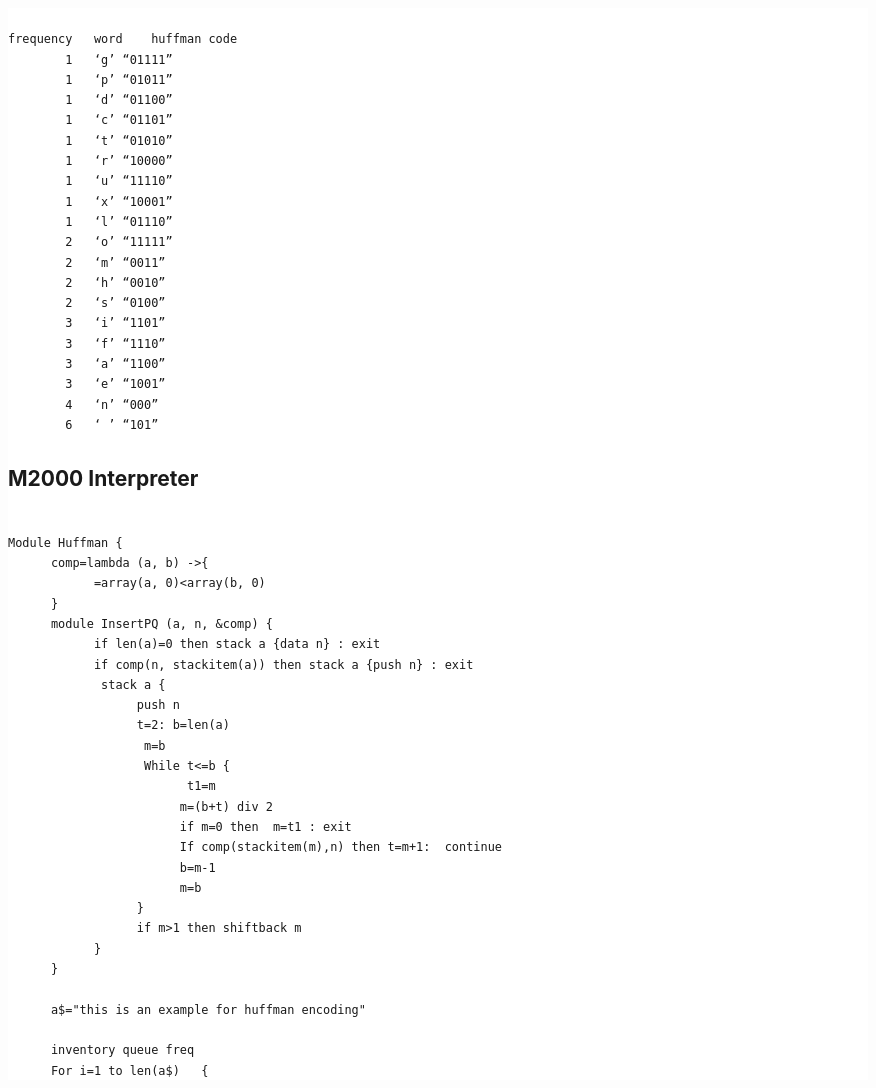 
```txt

frequency	word	huffman code
        1	‘g’	“01111”
        1	‘p’	“01011”
        1	‘d’	“01100”
        1	‘c’	“01101”
        1	‘t’	“01010”
        1	‘r’	“10000”
        1	‘u’	“11110”
        1	‘x’	“10001”
        1	‘l’	“01110”
        2	‘o’	“11111”
        2	‘m’	“0011”
        2	‘h’	“0010”
        2	‘s’	“0100”
        3	‘i’	“1101”
        3	‘f’	“1110”
        3	‘a’	“1100”
        3	‘e’	“1001”
        4	‘n’	“000”
        6	‘ ’	“101”

```



## M2000 Interpreter


```M2000 Interpreter

Module Huffman {
      comp=lambda (a, b) ->{
            =array(a, 0)<array(b, 0)
      }
      module InsertPQ (a, n, &comp) {
            if len(a)=0 then stack a {data n} : exit
            if comp(n, stackitem(a)) then stack a {push n} : exit
             stack a {
                  push n
                  t=2: b=len(a)
                   m=b
                   While t<=b {
                         t1=m
                        m=(b+t) div 2
                        if m=0 then  m=t1 : exit 
                        If comp(stackitem(m),n) then t=m+1:  continue
                        b=m-1
                        m=b
                  }
                  if m>1 then shiftback m
            }
      }
      
      a$="this is an example for huffman encoding"
      
      inventory queue freq
      For i=1 to len(a$)   {

